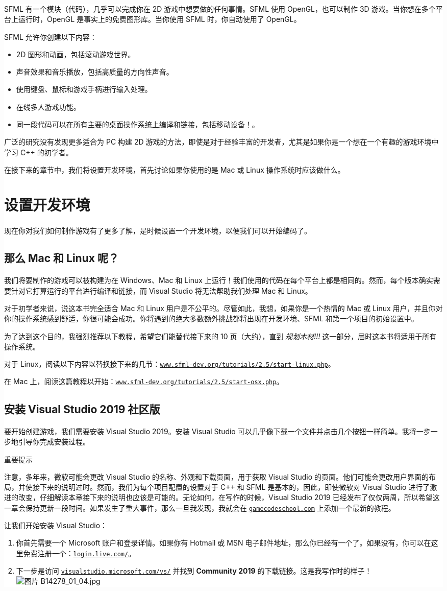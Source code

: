 SFML 有一个模块（代码），几乎可以完成你在 2D 游戏中想要做的任何事情。SFML 使用 OpenGL，也可以制作 3D 游戏。当你想在多个平台上运行时，OpenGL 是事实上的免费图形库。当你使用 SFML 时，你自动使用了 OpenGL。

SFML 允许你创建以下内容：

+   2D 图形和动画，包括滚动游戏世界。

+   声音效果和音乐播放，包括高质量的方向性声音。

+   使用键盘、鼠标和游戏手柄进行输入处理。

+   在线多人游戏功能。

+   同一段代码可以在所有主要的桌面操作系统上编译和链接，包括移动设备！。

广泛的研究没有发现更多适合为 PC 构建 2D 游戏的方法，即使是对于经验丰富的开发者，尤其是如果你是一个想在一个有趣的游戏环境中学习 C++ 的初学者。

在接下来的章节中，我们将设置开发环境，首先讨论如果你使用的是 Mac 或 Linux 操作系统时应该做什么。

# 设置开发环境

现在你对我们如何制作游戏有了更多了解，是时候设置一个开发环境，以便我们可以开始编码了。

## 那么 Mac 和 Linux 呢？

我们将要制作的游戏可以被构建为在 Windows、Mac 和 Linux 上运行！我们使用的代码在每个平台上都是相同的。然而，每个版本确实需要针对它打算运行的平台进行编译和链接，而 Visual Studio 将无法帮助我们处理 Mac 和 Linux。

对于初学者来说，说这本书完全适合 Mac 和 Linux 用户是不公平的。尽管如此，我想，如果你是一个热情的 Mac 或 Linux 用户，并且你对你的操作系统感到舒适，你很可能会成功。你将遇到的绝大多数额外挑战都将出现在开发环境、SFML 和第一个项目的初始设置中。

为了达到这个目的，我强烈推荐以下教程，希望它们能替代接下来的 10 页（大约），直到 *规划木材!!!* 这一部分，届时这本书将适用于所有操作系统。

对于 Linux，阅读以下内容以替换接下来的几节：[`www.sfml-dev.org/tutorials/2.5/start-linux.php`](https://www.sfml-dev.org/tutorials/2.5/start-linux.php)。

在 Mac 上，阅读这篇教程以开始：[`www.sfml-dev.org/tutorials/2.5/start-osx.php`](https://www.sfml-dev.org/tutorials/2.5/start-osx.php)。

## 安装 Visual Studio 2019 社区版

要开始创建游戏，我们需要安装 Visual Studio 2019。安装 Visual Studio 可以几乎像下载一个文件并点击几个按钮一样简单。我将一步一步地引导你完成安装过程。

重要提示

注意，多年来，微软可能会更改 Visual Studio 的名称、外观和下载页面，用于获取 Visual Studio 的页面。他们可能会更改用户界面的布局，并使接下来的说明过时。然而，我们为每个项目配置的设置对于 C++ 和 SFML 是基本的，因此，即使微软对 Visual Studio 进行了激进的改变，仔细解读本章接下来的说明也应该是可能的。无论如何，在写作的时候，Visual Studio 2019 已经发布了仅仅两周，所以希望这一章会保持更新一段时间。如果发生了重大事件，那么一旦我发现，我就会在 [`gamecodeschool.com`](http://gamecodeschool.com) 上添加一个最新的教程。

让我们开始安装 Visual Studio：

1.  你首先需要一个 Microsoft 账户和登录详情。如果你有 Hotmail 或 MSN 电子邮件地址，那么你已经有一个了。如果没有，你可以在这里免费注册一个：[`login.live.com/`](https://login.live.com/)。

1.  下一步是访问 [`visualstudio.microsoft.com/vs/`](https://visualstudio.microsoft.com/vs/) 并找到 **Community 2019** 的下载链接。这是我写作时的样子！![图片 B14278_01_04.jpg](img/B14278_01_04.jpg)
